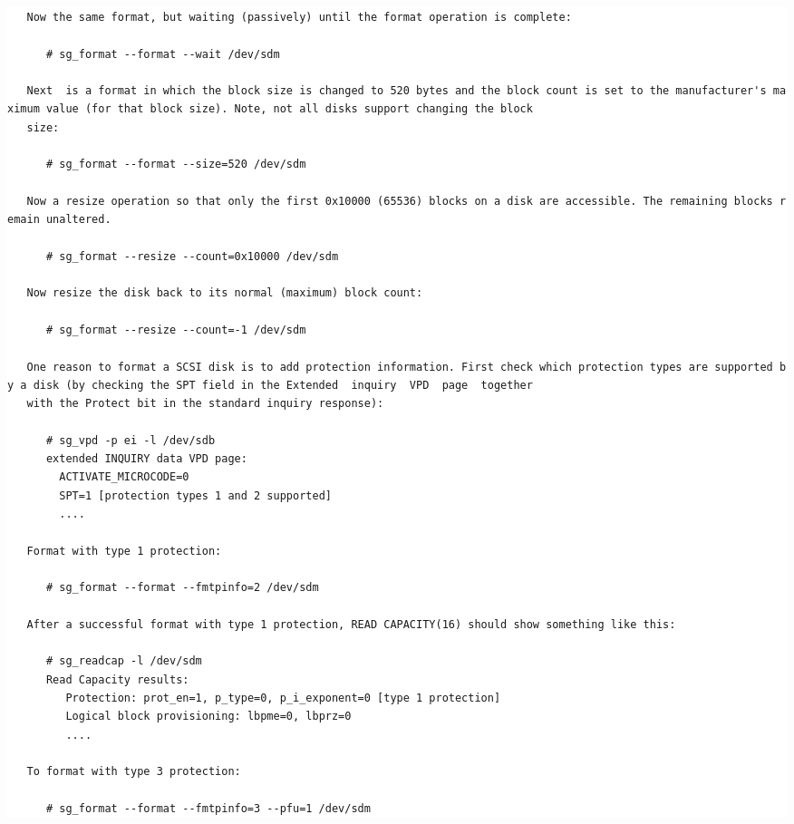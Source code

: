        Now the same format, but waiting (passively) until the format operation is complete:

          # sg_format --format --wait /dev/sdm

       Next  is a format in which the block size is changed to 520 bytes and the block count is set to the manufacturer's maximum value (for that block size). Note, not all disks support changing the block
       size:

          # sg_format --format --size=520 /dev/sdm

       Now a resize operation so that only the first 0x10000 (65536) blocks on a disk are accessible. The remaining blocks remain unaltered.

          # sg_format --resize --count=0x10000 /dev/sdm

       Now resize the disk back to its normal (maximum) block count:

          # sg_format --resize --count=-1 /dev/sdm

       One reason to format a SCSI disk is to add protection information. First check which protection types are supported by a disk (by checking the SPT field in the Extended  inquiry  VPD  page  together
       with the Protect bit in the standard inquiry response):

          # sg_vpd -p ei -l /dev/sdb
          extended INQUIRY data VPD page:
            ACTIVATE_MICROCODE=0
            SPT=1 [protection types 1 and 2 supported]
            ....

       Format with type 1 protection:

          # sg_format --format --fmtpinfo=2 /dev/sdm

       After a successful format with type 1 protection, READ CAPACITY(16) should show something like this:

          # sg_readcap -l /dev/sdm
          Read Capacity results:
             Protection: prot_en=1, p_type=0, p_i_exponent=0 [type 1 protection]
             Logical block provisioning: lbpme=0, lbprz=0
             ....

       To format with type 3 protection:

          # sg_format --format --fmtpinfo=3 --pfu=1 /dev/sdm
